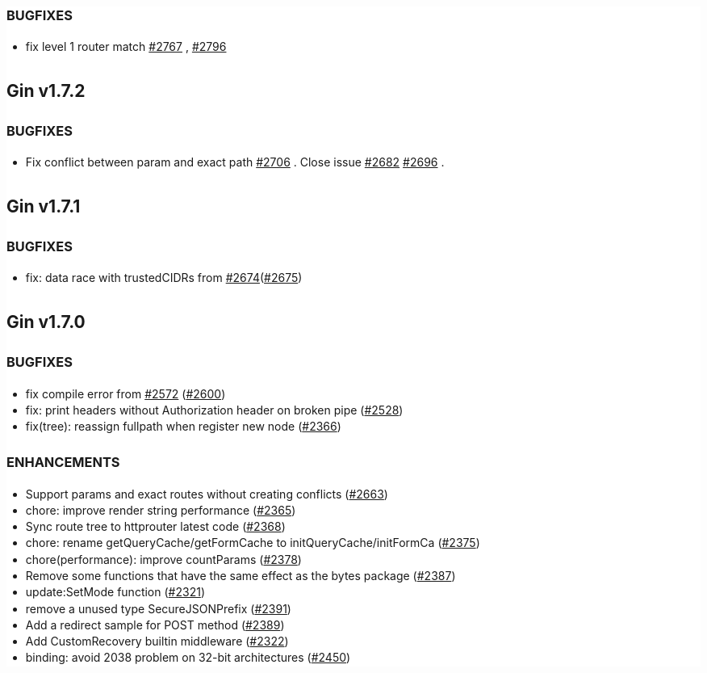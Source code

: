 ### BUGFIXES

* fix level 1 router match [#2767](https://github.com/jihonghe/go-web-framework/summer/gin/issues/2767)
  , [#2796](https://github.com/jihonghe/go-web-framework/summer/gin/issues/2796)

## Gin v1.7.2

### BUGFIXES

* Fix conflict between param and exact path [#2706](https://github.com/jihonghe/go-web-framework/summer/gin/issues/2706)
  . Close
  issue [#2682](https://github.com/jihonghe/go-web-framework/summer/gin/issues/2682) [#2696](https://github.com/jihonghe/go-web-framework/summer/gin/issues/2696)
  .

## Gin v1.7.1

### BUGFIXES

* fix: data race with trustedCIDRs
  from [#2674](https://github.com/jihonghe/go-web-framework/summer/gin/issues/2674)([#2675](https://github.com/jihonghe/go-web-framework/summer/gin/pull/2675))

## Gin v1.7.0

### BUGFIXES

* fix compile error
  from [#2572](https://github.com/jihonghe/go-web-framework/summer/gin/pull/2572) ([#2600](https://github.com/jihonghe/go-web-framework/summer/gin/pull/2600))
* fix: print headers without Authorization header on broken
  pipe ([#2528](https://github.com/jihonghe/go-web-framework/summer/gin/pull/2528))
* fix(tree): reassign fullpath when register new
  node ([#2366](https://github.com/jihonghe/go-web-framework/summer/gin/pull/2366))

### ENHANCEMENTS

* Support params and exact routes without creating
  conflicts ([#2663](https://github.com/jihonghe/go-web-framework/summer/gin/pull/2663))
* chore: improve render string performance ([#2365](https://github.com/jihonghe/go-web-framework/summer/gin/pull/2365))
* Sync route tree to httprouter latest code ([#2368](https://github.com/jihonghe/go-web-framework/summer/gin/pull/2368))
* chore: rename getQueryCache/getFormCache to
  initQueryCache/initFormCa ([#2375](https://github.com/jihonghe/go-web-framework/summer/gin/pull/2375))
* chore(performance): improve countParams ([#2378](https://github.com/jihonghe/go-web-framework/summer/gin/pull/2378))
* Remove some functions that have the same effect as the bytes
  package ([#2387](https://github.com/jihonghe/go-web-framework/summer/gin/pull/2387))
* update:SetMode function ([#2321](https://github.com/jihonghe/go-web-framework/summer/gin/pull/2321))
* remove a unused type SecureJSONPrefix ([#2391](https://github.com/jihonghe/go-web-framework/summer/gin/pull/2391))
* Add a redirect sample for POST method ([#2389](https://github.com/jihonghe/go-web-framework/summer/gin/pull/2389))
* Add CustomRecovery builtin middleware ([#2322](https://github.com/jihonghe/go-web-framework/summer/gin/pull/2322))
* binding: avoid 2038 problem on 32-bit
  architectures ([#2450](https://github.com/jihonghe/go-web-framework/summer/gin/pull/2450))
